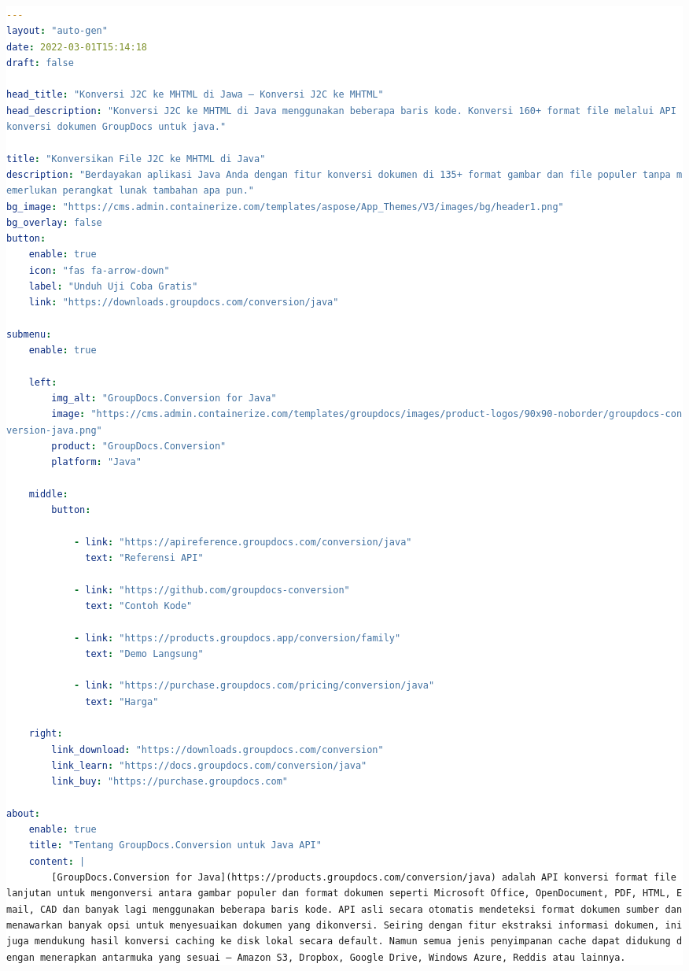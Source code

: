 ```yaml
---
layout: "auto-gen"
date: 2022-03-01T15:14:18
draft: false

head_title: "Konversi J2C ke MHTML di Jawa – Konversi J2C ke MHTML"
head_description: "Konversi J2C ke MHTML di Java menggunakan beberapa baris kode. Konversi 160+ format file melalui API konversi dokumen GroupDocs untuk java."

title: "Konversikan File J2C ke MHTML di Java"
description: "Berdayakan aplikasi Java Anda dengan fitur konversi dokumen di 135+ format gambar dan file populer tanpa memerlukan perangkat lunak tambahan apa pun."
bg_image: "https://cms.admin.containerize.com/templates/aspose/App_Themes/V3/images/bg/header1.png"
bg_overlay: false
button:
    enable: true
    icon: "fas fa-arrow-down"
    label: "Unduh Uji Coba Gratis"
    link: "https://downloads.groupdocs.com/conversion/java"

submenu:
    enable: true

    left:
        img_alt: "GroupDocs.Conversion for Java"
        image: "https://cms.admin.containerize.com/templates/groupdocs/images/product-logos/90x90-noborder/groupdocs-conversion-java.png"
        product: "GroupDocs.Conversion"
        platform: "Java"

    middle:
        button:

            - link: "https://apireference.groupdocs.com/conversion/java"
              text: "Referensi API"

            - link: "https://github.com/groupdocs-conversion"
              text: "Contoh Kode"

            - link: "https://products.groupdocs.app/conversion/family"
              text: "Demo Langsung"

            - link: "https://purchase.groupdocs.com/pricing/conversion/java"
              text: "Harga"

    right:
        link_download: "https://downloads.groupdocs.com/conversion"
        link_learn: "https://docs.groupdocs.com/conversion/java"
        link_buy: "https://purchase.groupdocs.com"

about:
    enable: true
    title: "Tentang GroupDocs.Conversion untuk Java API"
    content: |
        [GroupDocs.Conversion for Java](https://products.groupdocs.com/conversion/java) adalah API konversi format file lanjutan untuk mengonversi antara gambar populer dan format dokumen seperti Microsoft Office, OpenDocument, PDF, HTML, Email, CAD dan banyak lagi menggunakan beberapa baris kode. API asli secara otomatis mendeteksi format dokumen sumber dan menawarkan banyak opsi untuk menyesuaikan dokumen yang dikonversi. Seiring dengan fitur ekstraksi informasi dokumen, ini juga mendukung hasil konversi caching ke disk lokal secara default. Namun semua jenis penyimpanan cache dapat didukung dengan menerapkan antarmuka yang sesuai – Amazon S3, Dropbox, Google Drive, Windows Azure, Reddis atau lainnya.

```